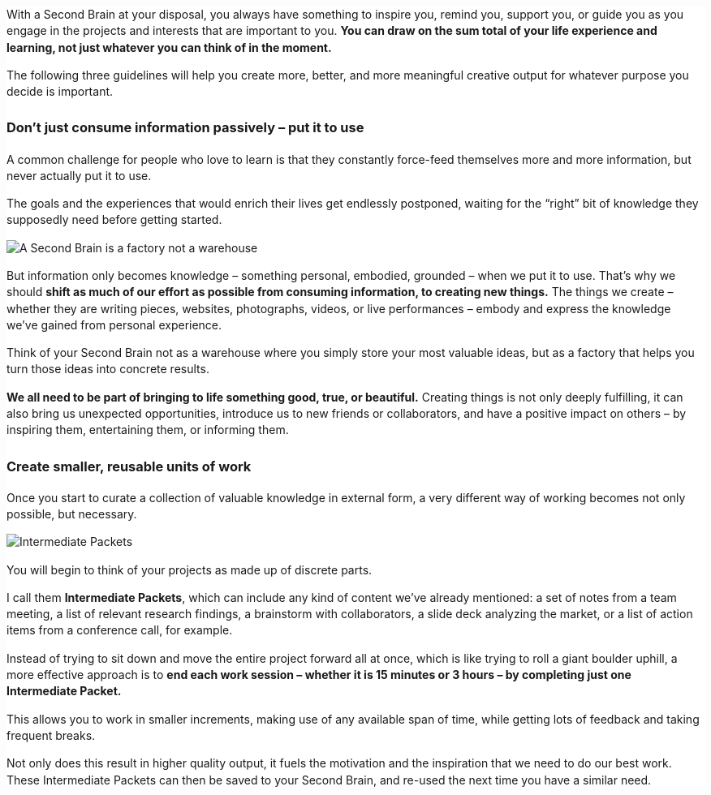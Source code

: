With a Second Brain at your disposal, you always have something to inspire you, remind you, support you, or guide you as you engage in the projects and interests that are important to you. **You can draw on the sum total of your life experience and learning, not just whatever you can think of in the moment.**

The following three guidelines will help you create more, better, and more meaningful creative output for whatever purpose you decide is important.

### Don’t just consume information passively – put it to use

A common challenge for people who love to learn is that they constantly force-feed themselves more and more information, but never actually put it to use.

The goals and the experiences that would enrich their lives get endlessly postponed, waiting for the “right” bit of knowledge they supposedly need before getting started.

![A Second Brain is a factory not a warehouse](https://fortelabs.com/wp-content/uploads/2019/02/10-Its-not-a-Warehouse-1024x943.png)

But information only becomes knowledge – something personal, embodied, grounded – when we put it to use. That’s why we should **shift as much of our effort as possible from consuming information, to creating new things.** The things we create – whether they are writing pieces, websites, photographs, videos, or live performances – embody and express the knowledge we’ve gained from personal experience.

Think of your Second Brain not as a warehouse where you simply store your most valuable ideas, but as a factory that helps you turn those ideas into concrete results.

**We all need to be part of bringing to life something good, true, or beautiful.** Creating things is not only deeply fulfilling, it can also bring us unexpected opportunities, introduce us to new friends or collaborators, and have a positive impact on others – by inspiring them, entertaining them, or informing them.

### Create smaller, reusable units of work

Once you start to curate a collection of valuable knowledge in external form, a very different way of working becomes not only possible, but necessary.

![Intermediate Packets](https://fortelabs.com/wp-content/uploads/2019/02/26-Intermediate-Packets-637x1024.png)

You will begin to think of your projects as made up of discrete parts.

I call them **Intermediate Packets**, which can include any kind of content we’ve already mentioned: a set of notes from a team meeting, a list of relevant research findings, a brainstorm with collaborators, a slide deck analyzing the market, or a list of action items from a conference call, for example.

Instead of trying to sit down and move the entire project forward all at once, which is like trying to roll a giant boulder uphill, a more effective approach is to **end each work session – whether it is 15 minutes or 3 hours – by completing just one Intermediate Packet.**

This allows you to work in smaller increments, making use of any available span of time, while getting lots of feedback and taking frequent breaks.

Not only does this result in higher quality output, it fuels the motivation and the inspiration that we need to do our best work. These Intermediate Packets can then be saved to your Second Brain, and re-used the next time you have a similar need.
